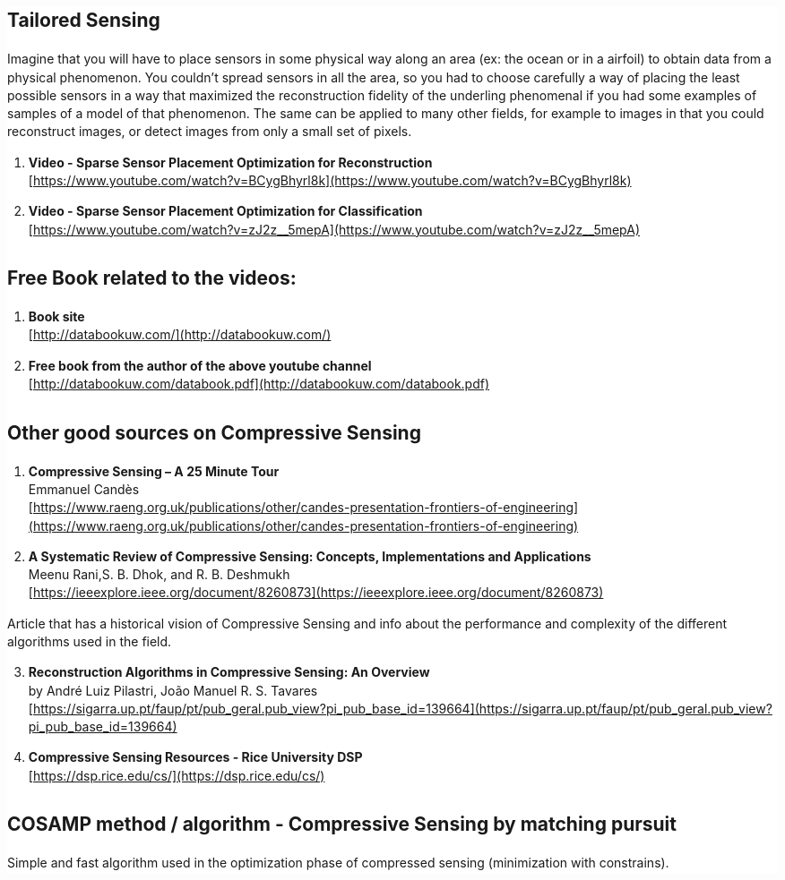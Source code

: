 
## Tailored Sensing

Imagine that you will have to place sensors in some physical way along an area (ex: the ocean or in a airfoil) to obtain data from a physical phenomenon. You couldn’t spread sensors in all the area, so you had to choose carefully a way of placing the least possible sensors in a way that maximized the reconstruction fidelity of the underling phenomenal if you had some examples of samples of a model of that  phenomenon. The same  can be applied to many other fields, for example to images in that you could reconstruct images, or detect images from only a small set of pixels. <br>


1. **Video - Sparse Sensor Placement Optimization for Reconstruction** <br>
   [https://www.youtube.com/watch?v=BCygBhyrl8k](https://www.youtube.com/watch?v=BCygBhyrl8k)

2. **Video - Sparse Sensor Placement Optimization for Classification** <br>
   [https://www.youtube.com/watch?v=zJ2z__5mepA](https://www.youtube.com/watch?v=zJ2z__5mepA)


## Free Book related to the videos:

1. **Book site** <br>
   [http://databookuw.com/](http://databookuw.com/)

2. **Free book from the author of the above youtube channel** <br>
   [http://databookuw.com/databook.pdf](http://databookuw.com/databook.pdf)


## Other good sources on Compressive Sensing

1. **Compressive Sensing – A 25 Minute Tour** <br>
   Emmanuel Candès <br>
   [https://www.raeng.org.uk/publications/other/candes-presentation-frontiers-of-engineering](https://www.raeng.org.uk/publications/other/candes-presentation-frontiers-of-engineering)

2. **A Systematic Review of Compressive Sensing: Concepts, Implementations and Applications** <br>
   Meenu Rani,S. B. Dhok, and R. B. Deshmukh <br>
   [https://ieeexplore.ieee.org/document/8260873](https://ieeexplore.ieee.org/document/8260873)

Article that has a historical vision of Compressive Sensing and info about the performance and complexity of the different algorithms used in the field. <br> 

3. **Reconstruction Algorithms in Compressive Sensing: An Overview** <br>
   by André Luiz Pilastri, João Manuel R. S. Tavares <br>
   [https://sigarra.up.pt/faup/pt/pub_geral.pub_view?pi_pub_base_id=139664](https://sigarra.up.pt/faup/pt/pub_geral.pub_view?pi_pub_base_id=139664)

4. **Compressive Sensing Resources - Rice University DSP** <br>
   [https://dsp.rice.edu/cs/](https://dsp.rice.edu/cs/)


## COSAMP method / algorithm - Compressive Sensing by matching pursuit

Simple and fast algorithm used in the optimization phase of compressed sensing (minimization with constrains). <br>
